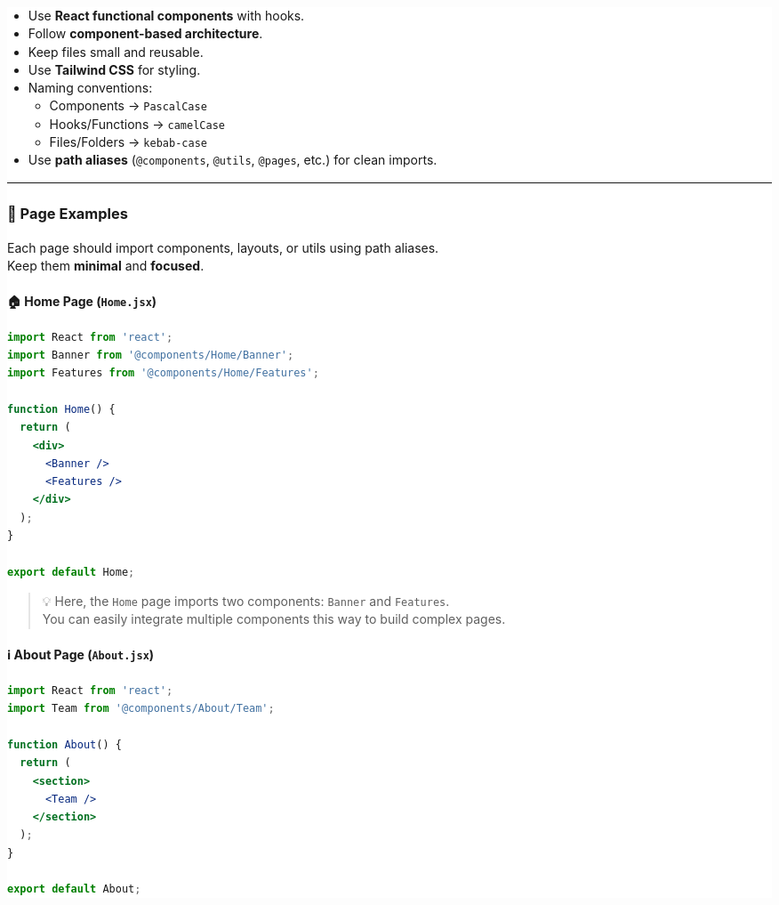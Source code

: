 - Use **React functional components** with hooks.
- Follow **component-based architecture**.
- Keep files small and reusable.
- Use **Tailwind CSS** for styling.
- Naming conventions:
  - Components → `PascalCase`
  - Hooks/Functions → `camelCase`
  - Files/Folders → `kebab-case`
- Use **path aliases** (`@components`, `@utils`, `@pages`, etc.) for clean imports.

---

### 📄 Page Examples

Each page should import components, layouts, or utils using path aliases.  
Keep them **minimal** and **focused**.

#### 🏠 Home Page (`Home.jsx`)

```jsx
import React from 'react';
import Banner from '@components/Home/Banner';
import Features from '@components/Home/Features';

function Home() {
  return (
    <div>
      <Banner />
      <Features />
    </div>
  );
}

export default Home;
```

> 💡 Here, the `Home` page imports two components: `Banner` and `Features`.  
> You can easily integrate multiple components this way to build complex pages.

#### ℹ️ About Page (`About.jsx`)

```jsx
import React from 'react';
import Team from '@components/About/Team';

function About() {
  return (
    <section>
      <Team />
    </section>
  );
}

export default About;
```

